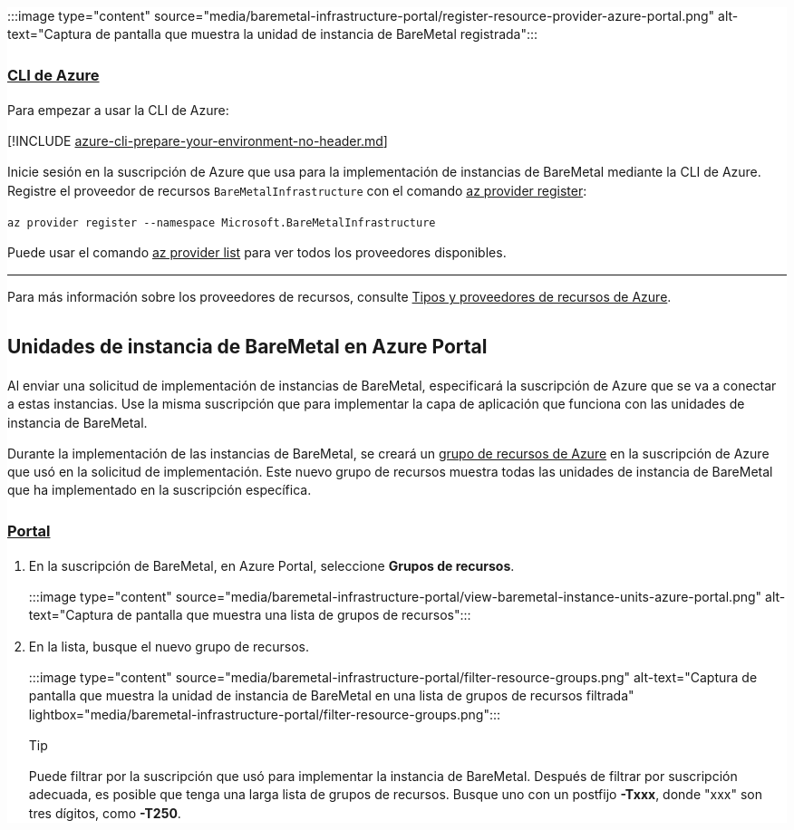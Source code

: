 :::image type="content" source="media/baremetal-infrastructure-portal/register-resource-provider-azure-portal.png" alt-text="Captura de pantalla que muestra la unidad de instancia de BareMetal registrada":::

### <a name="azure-cli"></a>[CLI de Azure](#tab/azure-cli)

Para empezar a usar la CLI de Azure:

[!INCLUDE [azure-cli-prepare-your-environment-no-header.md](../../../../includes/azure-cli-prepare-your-environment-no-header.md)]

Inicie sesión en la suscripción de Azure que usa para la implementación de instancias de BareMetal mediante la CLI de Azure. Registre el proveedor de recursos `BareMetalInfrastructure` con el comando [az provider register](/cli/azure/provider#az_provider_register):

```azurecli
az provider register --namespace Microsoft.BareMetalInfrastructure
```

Puede usar el comando [az provider list](/cli/azure/provider#az_provider_list) para ver todos los proveedores disponibles.

---

Para más información sobre los proveedores de recursos, consulte [Tipos y proveedores de recursos de Azure](../../../azure-resource-manager/management/resource-providers-and-types.md).

## <a name="baremetal-instance-units-in-the-azure-portal"></a>Unidades de instancia de BareMetal en Azure Portal
 
Al enviar una solicitud de implementación de instancias de BareMetal, especificará la suscripción de Azure que se va a conectar a estas instancias. Use la misma suscripción que para implementar la capa de aplicación que funciona con las unidades de instancia de BareMetal.
 
Durante la implementación de las instancias de BareMetal, se creará un [grupo de recursos de Azure](../../../azure-resource-manager/management/manage-resources-portal.md) en la suscripción de Azure que usó en la solicitud de implementación. Este nuevo grupo de recursos muestra todas las unidades de instancia de BareMetal que ha implementado en la suscripción específica.

### <a name="portal"></a>[Portal](#tab/azure-portal)

1. En la suscripción de BareMetal, en Azure Portal, seleccione **Grupos de recursos**.
 
   :::image type="content" source="media/baremetal-infrastructure-portal/view-baremetal-instance-units-azure-portal.png" alt-text="Captura de pantalla que muestra una lista de grupos de recursos":::

1. En la lista, busque el nuevo grupo de recursos.
 
   :::image type="content" source="media/baremetal-infrastructure-portal/filter-resource-groups.png" alt-text="Captura de pantalla que muestra la unidad de instancia de BareMetal en una lista de grupos de recursos filtrada" lightbox="media/baremetal-infrastructure-portal/filter-resource-groups.png":::
   
   >[!TIP]
   >Puede filtrar por la suscripción que usó para implementar la instancia de BareMetal. Después de filtrar por suscripción adecuada, es posible que tenga una larga lista de grupos de recursos. Busque uno con un postfijo **-Txxx**, donde "xxx" son tres dígitos, como **-T250**.
